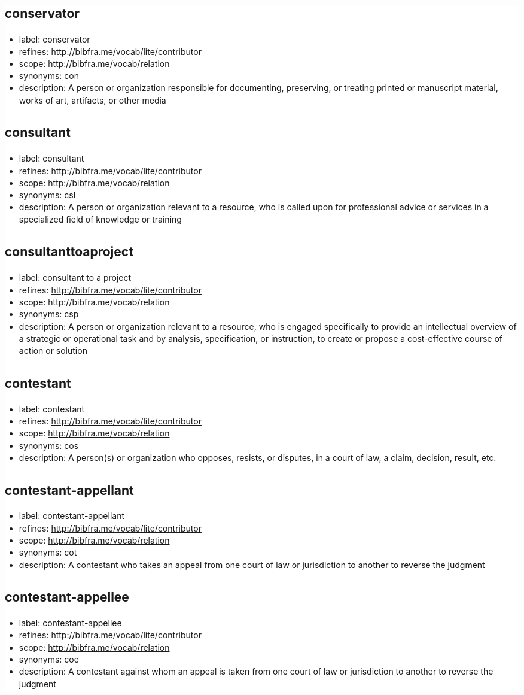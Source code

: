 ## conservator
* label: conservator
* refines: <http://bibfra.me/vocab/lite/contributor>
* scope: <http://bibfra.me/vocab/relation>
* synonyms: con
* description: A person or organization responsible for documenting, preserving, or treating printed or manuscript material, works of art, artifacts, or other media

## consultant
* label: consultant
* refines: <http://bibfra.me/vocab/lite/contributor>
* scope: <http://bibfra.me/vocab/relation>
* synonyms: csl
* description: A person or organization relevant to a resource, who is called upon for professional advice or services in a specialized field of knowledge or training

## consultanttoaproject
* label: consultant to a project
* refines: <http://bibfra.me/vocab/lite/contributor>
* scope: <http://bibfra.me/vocab/relation>
* synonyms: csp
* description: A person or organization relevant to a resource, who is engaged specifically to provide an intellectual overview of a strategic or operational task and by analysis, specification, or instruction, to create or propose a cost-effective course of action or solution

## contestant
* label: contestant
* refines: <http://bibfra.me/vocab/lite/contributor>
* scope: <http://bibfra.me/vocab/relation>
* synonyms: cos
* description: A person(s) or organization who opposes, resists, or disputes, in a court of law, a claim, decision, result, etc.

## contestant-appellant
* label: contestant-appellant
* refines: <http://bibfra.me/vocab/lite/contributor>
* scope: <http://bibfra.me/vocab/relation>
* synonyms: cot
* description: A contestant who takes an appeal from one court of law or jurisdiction to another to reverse the judgment

## contestant-appellee
* label: contestant-appellee
* refines: <http://bibfra.me/vocab/lite/contributor>
* scope: <http://bibfra.me/vocab/relation>
* synonyms: coe
* description: A contestant against whom an appeal is taken from one court of law or jurisdiction to another to reverse the judgment
